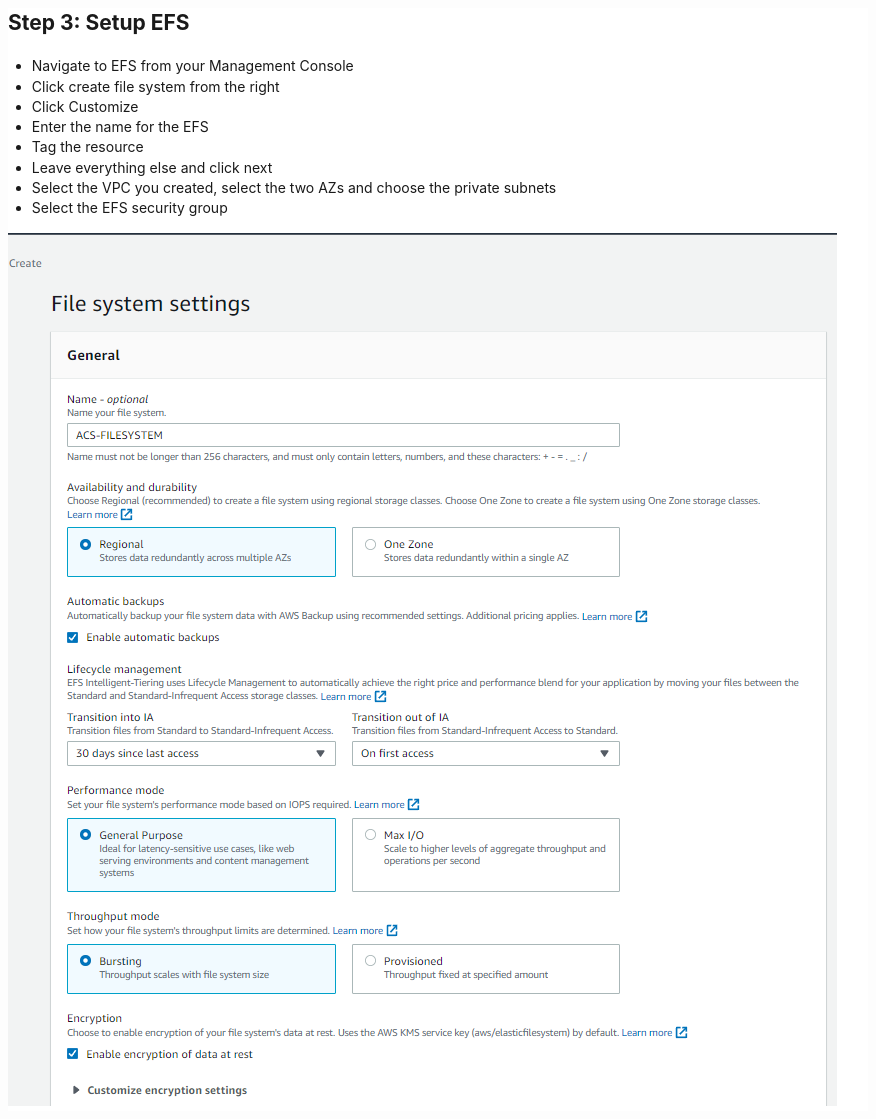 
## Step 3: Setup EFS

* Navigate to EFS from your Management Console
* Click create file system from the right
* Click Customize
* Enter the name for the EFS
* Tag the resource
* Leave everything else and click next
* Select the VPC you created, select the two AZs and choose the private subnets
* Select the EFS security group 

![pic13](./images/pic13.png)
